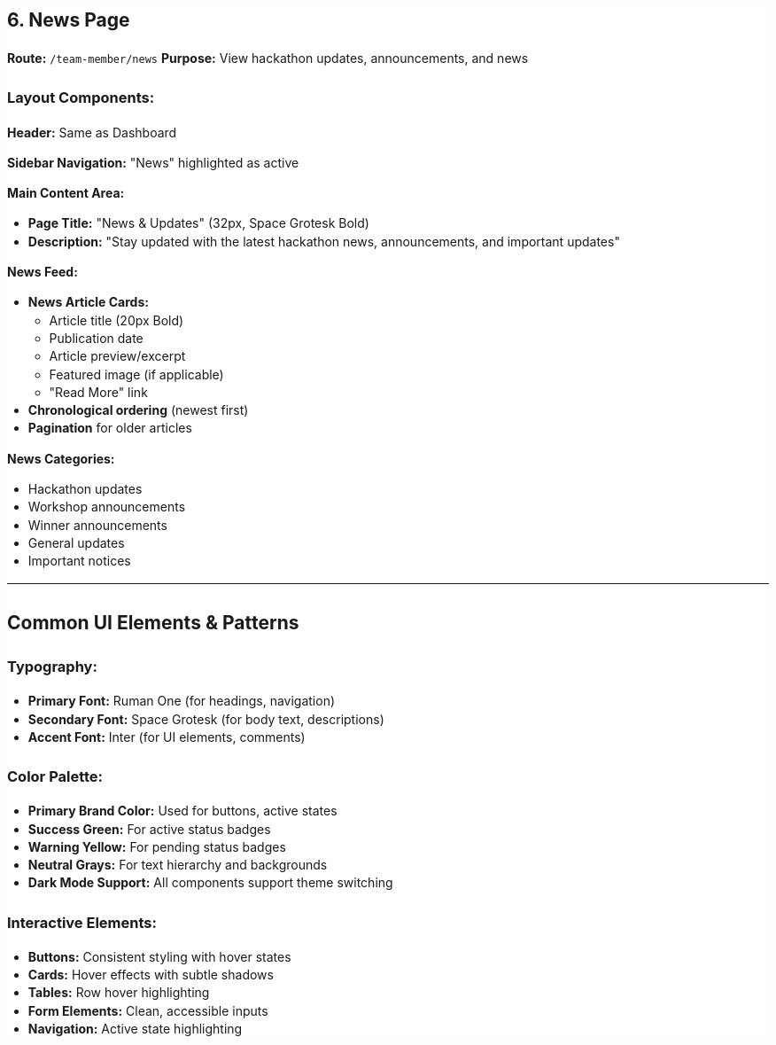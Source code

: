 ## 6. News Page
**Route:** `/team-member/news`
**Purpose:** View hackathon updates, announcements, and news

### Layout Components:

**Header:** Same as Dashboard

**Sidebar Navigation:** "News" highlighted as active

**Main Content Area:**
- **Page Title:** "News & Updates" (32px, Space Grotesk Bold)
- **Description:** "Stay updated with the latest hackathon news, announcements, and important updates"

**News Feed:**
- **News Article Cards:**
  - Article title (20px Bold)
  - Publication date
  - Article preview/excerpt
  - Featured image (if applicable)
  - "Read More" link
- **Chronological ordering** (newest first)
- **Pagination** for older articles

**News Categories:**
- Hackathon updates
- Workshop announcements  
- Winner announcements
- General updates
- Important notices

---

## Common UI Elements & Patterns

### Typography:
- **Primary Font:** Ruman One (for headings, navigation)
- **Secondary Font:** Space Grotesk (for body text, descriptions)
- **Accent Font:** Inter (for UI elements, comments)

### Color Palette:
- **Primary Brand Color:** Used for buttons, active states
- **Success Green:** For active status badges
- **Warning Yellow:** For pending status badges  
- **Neutral Grays:** For text hierarchy and backgrounds
- **Dark Mode Support:** All components support theme switching

### Interactive Elements:
- **Buttons:** Consistent styling with hover states
- **Cards:** Hover effects with subtle shadows
- **Tables:** Row hover highlighting
- **Form Elements:** Clean, accessible inputs
- **Navigation:** Active state highlighting
